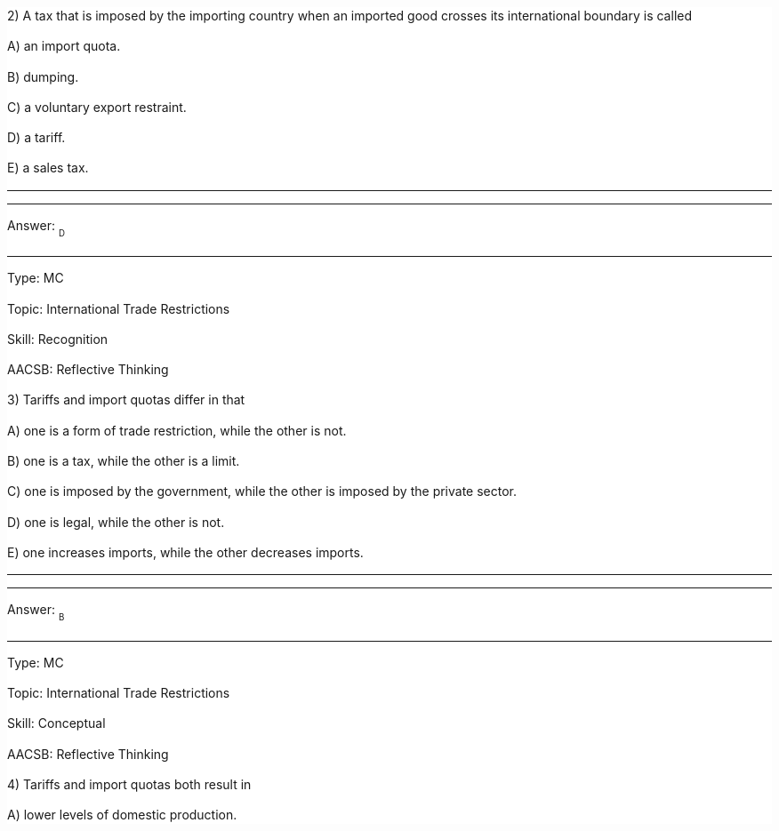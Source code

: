 2\) A tax that is imposed by the importing country when an imported good
crosses its international boundary is called

A\) an import quota.

B\) dumping.

C\) a voluntary export restraint.

D\) a tariff.

E\) a sales tax.




---
---
Answer: <sub><sub>D<sub><sub>

---


Type: MC

Topic: International Trade Restrictions

Skill: Recognition

AACSB: Reflective Thinking

3\) Tariffs and import quotas differ in that

A\) one is a form of trade restriction, while the other is not.

B\) one is a tax, while the other is a limit.

C\) one is imposed by the government, while the other is imposed by the
private sector.

D\) one is legal, while the other is not.

E\) one increases imports, while the other decreases imports.




---
---
Answer: <sub><sub>B<sub><sub>

---


Type: MC

Topic: International Trade Restrictions

Skill: Conceptual

AACSB: Reflective Thinking

4\) Tariffs and import quotas both result in

A\) lower levels of domestic production.
